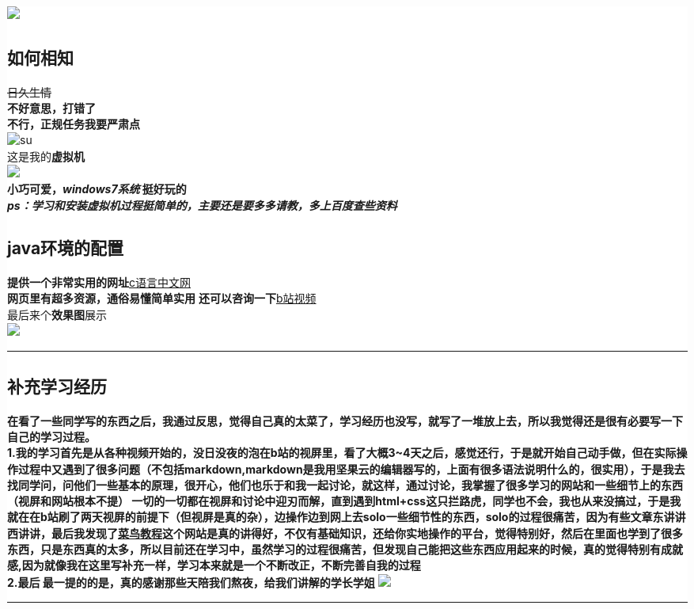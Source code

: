![](https://timgsa.baidu.com/timg?image&quality=80&size=b9999_10000&sec=1574414431569&di=084be499f360306e4704c5f2233db811&imgtype=0&src=http%3A%2F%2Fimg.tukexw.com%2Fimg%2F652ee254be5118ab.jpg)
## 如何相知
~~日久生情~~   
**不好意思，打错了**   
**不行，正规任务我要严肃点**      
![su](https://p5.ssl.qhimgs1.com/sdr/400__/t017b7ec5ea5c514c7f.jpg)   
这是我的**虚拟机**   
![](https://github.com/Susliks-lwm/hellow-word/blob/master/19510lwm/QQ图片20191122144716.png)      
**小巧可爱，*windows7系统*  挺好玩的**   
***ps：学习和安装虚拟机过程挺简单的，主要还是要多多请教，多上百度查些资料***    
## java环境的配置   
**提供一个非常实用的网址**[c语言中文网](http://c.biancheng.net/c/)   
**网页里有超多资源，通俗易懂简单实用**
**还可以咨询一下**[b站视频](https://www.bilibili.com/)   
最后来个**效果图**展示   
![](https://github.com/Susliks-lwm/19510lwm/blob/master/picture/QQ图片20191122144716.png)   
  
***
## 补充学习经历
**在看了一些同学写的东西之后，我通过反思，觉得自己真的太菜了，学习经历也没写，就写了一堆放上去，所以我觉得还是很有必要写一下自己的学习过程。   
1.我的学习首先是从各种视频开始的，没日没夜的泡在b站的视屏里，看了大概3~4天之后，感觉还行，于是就开始自己动手做，但在实际操作过程中又遇到了很多问题（不包括markdown,markdown是我用坚果云的编辑器写的，上面有很多语法说明什么的，很实用），于是我去找同学问，问他们一些基本的原理，很开心，他们也乐于和我一起讨论，就这样，通过讨论，我掌握了很多学习的网站和一些细节上的东西（视屏和网站根本不提）  一切的一切都在视屏和讨论中迎刃而解，直到遇到html+css这只拦路虎，同学也不会，我也从来没搞过，于是我就在在b站刷了两天视屏的前提下（但视屏是真的杂），边操作边到网上去solo一些细节性的东西，solo的过程很痛苦，因为有些文章东讲讲西讲讲，最后我发现了[菜鸟教程](https://www.runoob.com/html/html-tutorial.html)这个网站是真的讲得好，不仅有基础知识，还给你实地操作的平台，觉得特别好，然后在里面也学到了很多东西，只是东西真的太多，所以目前还在学习中，虽然学习的过程很痛苦，但发现自己能把这些东西应用起来的时候，真的觉得特别有成就感,因为就像我在这里写补充一样，学习本来就是一个不断改正，不断完善自我的过程**  
**2.最后 最一提的的是，真的感谢那些天陪我们熬夜，给我们讲解的学长学姐**
![](http://gb.cri.cn/mmsource/images/2008/05/17/nx080517014.jpg)   

***
  
